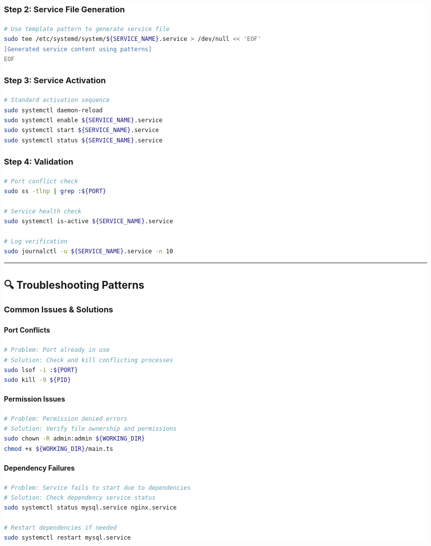 ### **Step 2: Service File Generation**
```bash
# Use template pattern to generate service file
sudo tee /etc/systemd/system/${SERVICE_NAME}.service > /dev/null << 'EOF'
[Generated service content using patterns]
EOF
```

### **Step 3: Service Activation**
```bash
# Standard activation sequence
sudo systemctl daemon-reload
sudo systemctl enable ${SERVICE_NAME}.service
sudo systemctl start ${SERVICE_NAME}.service
sudo systemctl status ${SERVICE_NAME}.service
```

### **Step 4: Validation**
```bash
# Port conflict check
sudo ss -tlnp | grep :${PORT}

# Service health check
sudo systemctl is-active ${SERVICE_NAME}.service

# Log verification
sudo journalctl -u ${SERVICE_NAME}.service -n 10
```

---

## 🔍 **Troubleshooting Patterns**

### **Common Issues & Solutions**

#### **Port Conflicts**
```bash
# Problem: Port already in use
# Solution: Check and kill conflicting processes
sudo lsof -i :${PORT}
sudo kill -9 ${PID}
```

#### **Permission Issues** 
```bash
# Problem: Permission denied errors
# Solution: Verify file ownership and permissions
sudo chown -R admin:admin ${WORKING_DIR}
chmod +x ${WORKING_DIR}/main.ts
```

#### **Dependency Failures**
```bash
# Problem: Service fails to start due to dependencies
# Solution: Check dependency service status
sudo systemctl status mysql.service nginx.service

# Restart dependencies if needed
sudo systemctl restart mysql.service
```
